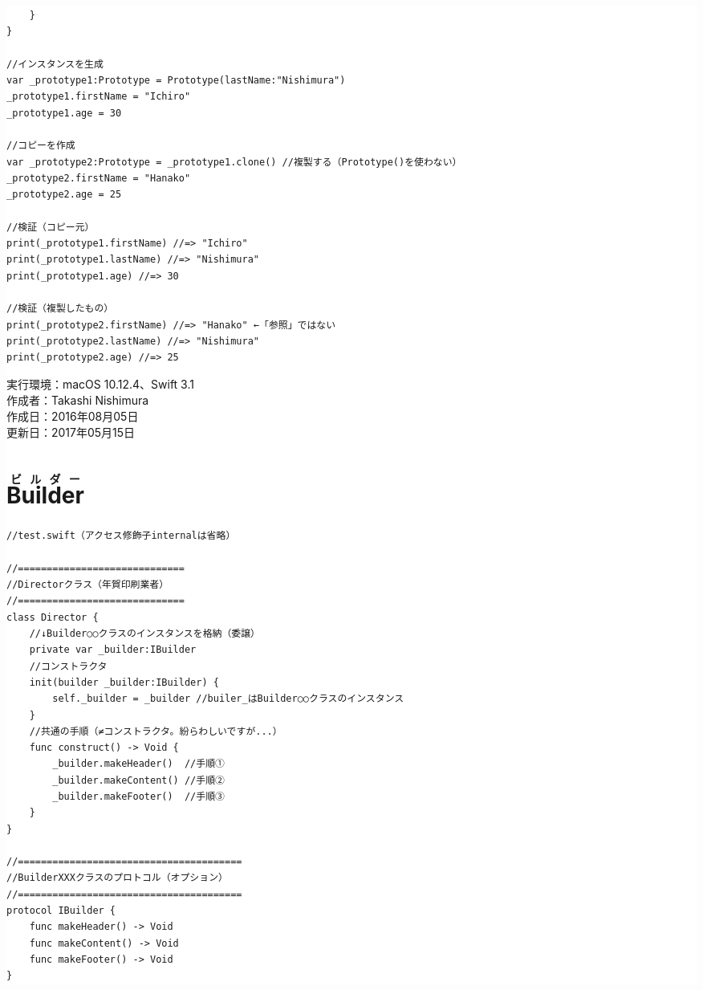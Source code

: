 ```
    }
}

//インスタンスを生成
var _prototype1:Prototype = Prototype(lastName:"Nishimura")
_prototype1.firstName = "Ichiro"
_prototype1.age = 30

//コピーを作成
var _prototype2:Prototype = _prototype1.clone() //複製する（Prototype()を使わない）
_prototype2.firstName = "Hanako"
_prototype2.age = 25

//検証（コピー元）
print(_prototype1.firstName) //=> "Ichiro"
print(_prototype1.lastName) //=> "Nishimura"
print(_prototype1.age) //=> 30

//検証（複製したもの）
print(_prototype2.firstName) //=> "Hanako" ←「参照」ではない
print(_prototype2.lastName) //=> "Nishimura"
print(_prototype2.age) //=> 25
```

実行環境：macOS 10.12.4、Swift 3.1  
作成者：Takashi Nishimura  
作成日：2016年08月05日  
更新日：2017年05月15日


<a name="Builder"></a>
# <b><ruby>Builder<rt>ビルダー</rt></ruby></b>

```
//test.swift（アクセス修飾子internalは省略）

//=============================
//Directorクラス（年賀印刷業者）
//=============================
class Director {
    //↓Builder○○クラスのインスタンスを格納（委譲）
    private var _builder:IBuilder
    //コンストラクタ
    init(builder _builder:IBuilder) {
        self._builder = _builder //builer_はBuilder○○クラスのインスタンス
    }
    //共通の手順（≠コンストラクタ。紛らわしいですが...）
    func construct() -> Void {
        _builder.makeHeader()  //手順①
        _builder.makeContent() //手順②
        _builder.makeFooter()  //手順③
    }
}

//=======================================
//BuilderXXXクラスのプロトコル（オプション）
//=======================================
protocol IBuilder {
    func makeHeader() -> Void
    func makeContent() -> Void
    func makeFooter() -> Void
}

```